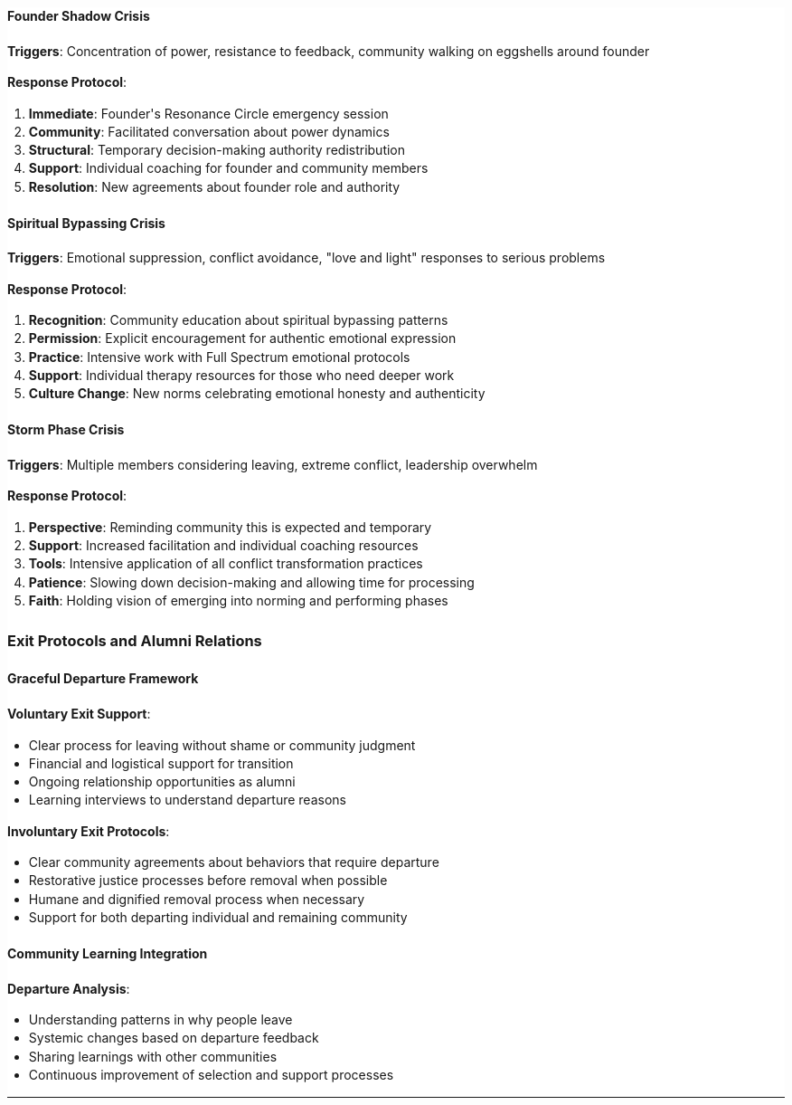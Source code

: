 #### **Founder Shadow Crisis**

**Triggers**: Concentration of power, resistance to feedback, community walking on eggshells around founder

**Response Protocol**:
1. **Immediate**: Founder's Resonance Circle emergency session
2. **Community**: Facilitated conversation about power dynamics
3. **Structural**: Temporary decision-making authority redistribution
4. **Support**: Individual coaching for founder and community members
5. **Resolution**: New agreements about founder role and authority

#### **Spiritual Bypassing Crisis**

**Triggers**: Emotional suppression, conflict avoidance, "love and light" responses to serious problems

**Response Protocol**:
1. **Recognition**: Community education about spiritual bypassing patterns
2. **Permission**: Explicit encouragement for authentic emotional expression
3. **Practice**: Intensive work with Full Spectrum emotional protocols
4. **Support**: Individual therapy resources for those who need deeper work
5. **Culture Change**: New norms celebrating emotional honesty and authenticity

#### **Storm Phase Crisis**

**Triggers**: Multiple members considering leaving, extreme conflict, leadership overwhelm

**Response Protocol**:
1. **Perspective**: Reminding community this is expected and temporary
2. **Support**: Increased facilitation and individual coaching resources
3. **Tools**: Intensive application of all conflict transformation practices
4. **Patience**: Slowing down decision-making and allowing time for processing
5. **Faith**: Holding vision of emerging into norming and performing phases

### **Exit Protocols and Alumni Relations**

#### **Graceful Departure Framework**

**Voluntary Exit Support**:
- Clear process for leaving without shame or community judgment
- Financial and logistical support for transition
- Ongoing relationship opportunities as alumni
- Learning interviews to understand departure reasons

**Involuntary Exit Protocols**:
- Clear community agreements about behaviors that require departure
- Restorative justice processes before removal when possible
- Humane and dignified removal process when necessary
- Support for both departing individual and remaining community

#### **Community Learning Integration**

**Departure Analysis**:
- Understanding patterns in why people leave
- Systemic changes based on departure feedback
- Sharing learnings with other communities
- Continuous improvement of selection and support processes

---